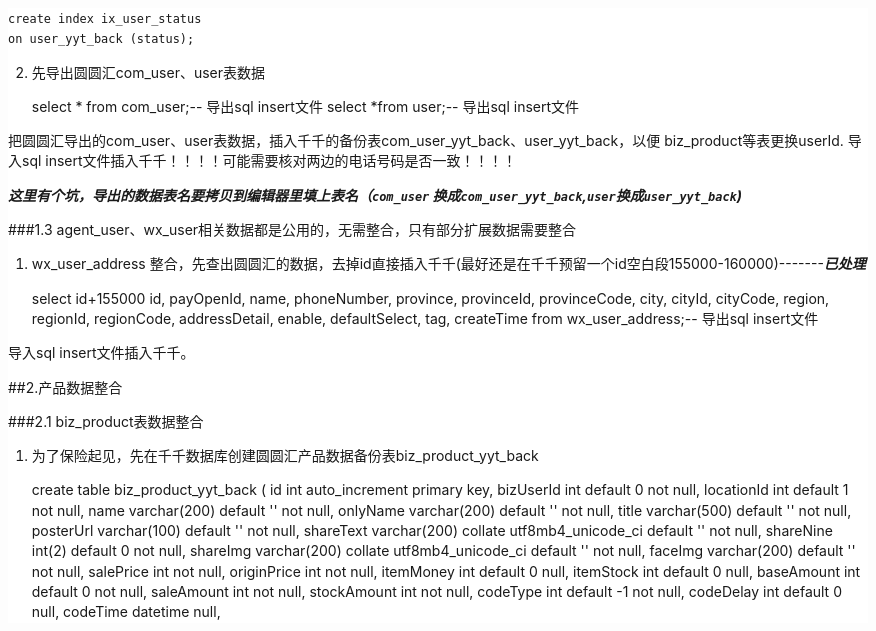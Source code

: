 	create index ix_user_status
    on user_yyt_back (status);
    
   2. 先导出圆圆汇com_user、user表数据    

		select * from com_user;-- 导出sql insert文件
		select *from user;-- 导出sql insert文件
	    
   把圆圆汇导出的com_user、user表数据，插入千千的备份表com_user_yyt_back、user_yyt_back，以便  biz_product等表更换userId.
导入sql insert文件插入千千！！！！可能需要核对两边的电话号码是否一致！！！！

   ***这里有个坑，导出的数据表名要拷贝到编辑器里填上表名（`com_user` 换成`com_user_yyt_back`,`user`换成`user_yyt_back`)***

###1.3 agent_user、wx_user相关数据都是公用的，无需整合，只有部分扩展数据需要整合	    

   1. wx_user_address 整合，先查出圆圆汇的数据，去掉id直接插入千千(最好还是在千千预留一个id空白段155000-160000)-------***已处理***
	    
		select id+155000 id,
	       payOpenId,
	       name,
	       phoneNumber,
	       province,
	       provinceId,
	       provinceCode,
	       city,
	       cityId,
	       cityCode,
	       region,
	       regionId,
	       regionCode,
	       addressDetail,
	       enable,
	       defaultSelect,
	       tag,
	       createTime
		from wx_user_address;-- 导出sql insert文件
		
导入sql insert文件插入千千。

##2.产品数据整合

###2.1 biz_product表数据整合

   1. 为了保险起见，先在千千数据库创建圆圆汇产品数据备份表biz_product_yyt_back

		create table biz_product_yyt_back
		(
	    id                    int auto_increment
	        primary key,
	    bizUserId             int                                     default 0                 not null,
	    locationId            int                                     default 1                 not null,
	    name                  varchar(200)                            default ''             not null,
	    onlyName              varchar(200)                            default ''             not null,
	    title                 varchar(500)                            default ''             not null,
	    posterUrl             varchar(100)                            default ''             not null,
	    shareText             varchar(200) collate utf8mb4_unicode_ci default ''             not null,
	    shareNine             int(2)                                  default 0                 not null,
	    shareImg              varchar(200) collate utf8mb4_unicode_ci default ''             not null,
	    faceImg               varchar(200)                            default ''             not null,
	    salePrice             int                                                               not null,
	    originPrice           int                                                               not null,
	    itemMoney             int                                     default 0                 null,
	    itemStock             int                                     default 0                 null,
	    baseAmount            int                                     default 0                 not null,
	    saleAmount            int                                                               not null,
	    stockAmount           int                                                               not null,
	    codeType              int                                     default -1                not null,
	    codeDelay             int                                     default 0                 null,
	    codeTime              datetime                                                          null,